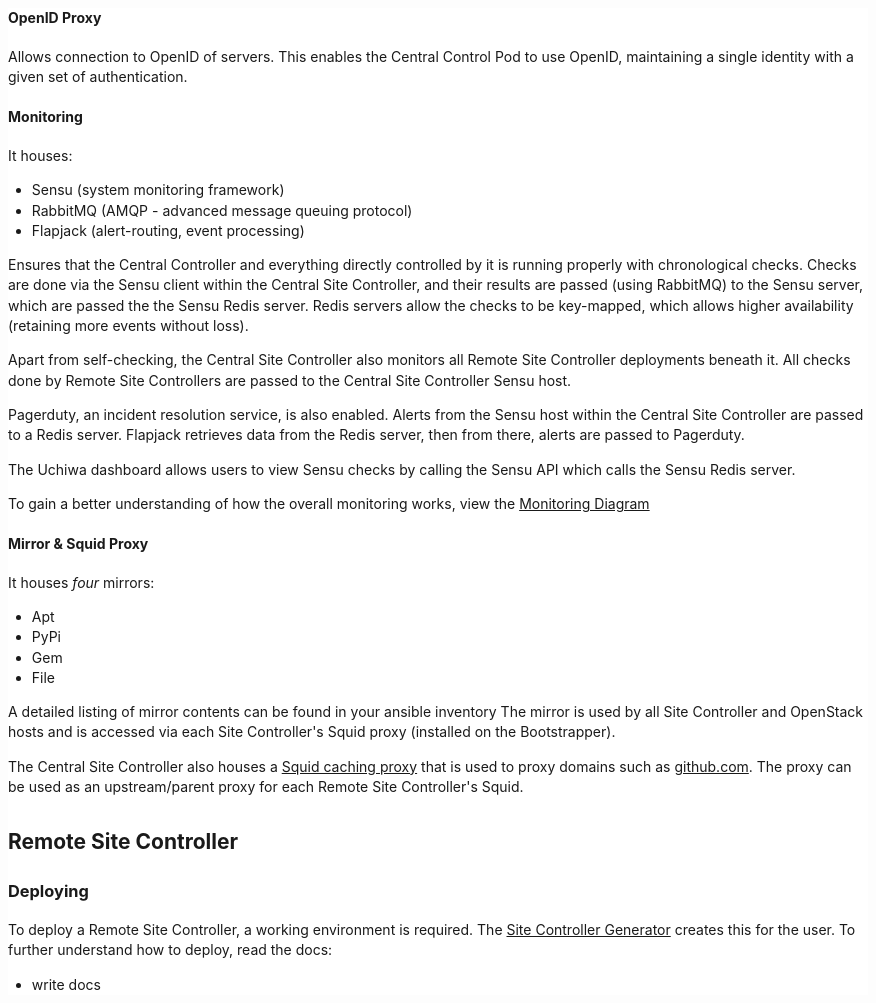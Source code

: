 #### OpenID Proxy
Allows connection to OpenID of servers. This enables the Central Control Pod to
use OpenID, maintaining a single identity with a given set of authentication.

#### Monitoring
It houses:
  * Sensu (system monitoring framework)
  * RabbitMQ (AMQP - advanced message queuing protocol)
  * Flapjack (alert-routing, event processing)

Ensures that the Central Controller and everything directly controlled by it is
running properly with chronological checks. Checks are done via the Sensu client
within the Central Site Controller, and their results are passed (using
RabbitMQ) to the Sensu server, which are passed the the Sensu Redis server.
Redis servers allow the checks to be key-mapped, which allows higher
availability (retaining more events without loss).

Apart from self-checking, the Central Site Controller also monitors all Remote
Site Controller deployments beneath it. All checks done by Remote Site
Controllers are passed to the Central Site Controller Sensu host.

Pagerduty, an incident resolution service, is also enabled. Alerts from the
Sensu host within the Central Site Controller are passed to a Redis server.
Flapjack retrieves data from the Redis server, then from there, alerts are
passed to Pagerduty.

The Uchiwa dashboard allows users to view Sensu checks by calling the
Sensu API which calls the Sensu Redis server.

To gain a better understanding of how the overall monitoring works, view the
[Monitoring Diagram](#monitoring-diagram)

#### Mirror & Squid Proxy
It houses _four_ mirrors:
  * Apt
  * PyPi
  * Gem
  * File

A detailed listing of mirror contents can be found in your ansible inventory
The mirror is used by all Site Controller and OpenStack hosts and is accessed
via each Site Controller's Squid proxy (installed on the Bootstrapper).

The Central Site Controller also houses a [Squid caching proxy](http://www.squid-cache.org/)
that is used to proxy domains such as [github.com](github.com). The proxy can be used as an
upstream/parent proxy for each Remote Site Controller's Squid.

Remote Site Controller
----------------------

### Deploying
To deploy a Remote Site Controller, a working environment is required.
The [Site Controller Generator](#site-controller-generator) creates this for the
user.
To further understand how to deploy, read the docs:
  * write docs
